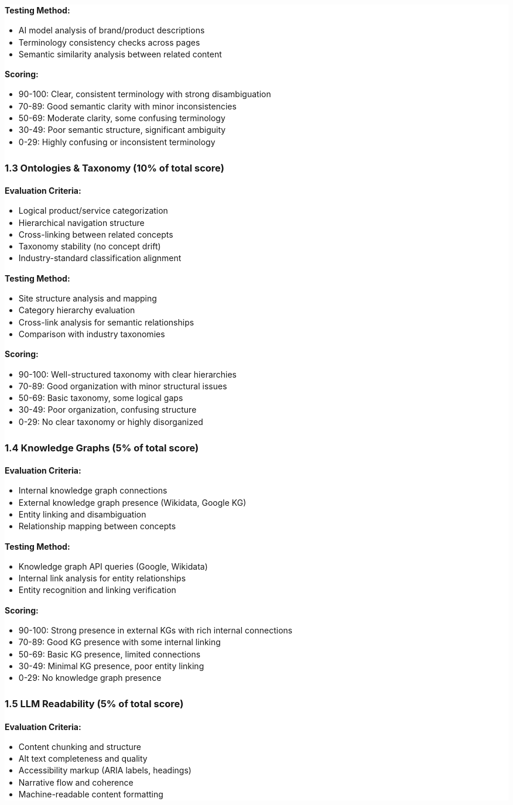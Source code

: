 **Testing Method:**
- AI model analysis of brand/product descriptions
- Terminology consistency checks across pages
- Semantic similarity analysis between related content

**Scoring:**
- 90-100: Clear, consistent terminology with strong disambiguation
- 70-89: Good semantic clarity with minor inconsistencies
- 50-69: Moderate clarity, some confusing terminology
- 30-49: Poor semantic structure, significant ambiguity
- 0-29: Highly confusing or inconsistent terminology

### 1.3 Ontologies & Taxonomy (10% of total score)
**Evaluation Criteria:**
- Logical product/service categorization
- Hierarchical navigation structure
- Cross-linking between related concepts
- Taxonomy stability (no concept drift)
- Industry-standard classification alignment

**Testing Method:**
- Site structure analysis and mapping
- Category hierarchy evaluation
- Cross-link analysis for semantic relationships
- Comparison with industry taxonomies

**Scoring:**
- 90-100: Well-structured taxonomy with clear hierarchies
- 70-89: Good organization with minor structural issues
- 50-69: Basic taxonomy, some logical gaps
- 30-49: Poor organization, confusing structure
- 0-29: No clear taxonomy or highly disorganized

### 1.4 Knowledge Graphs (5% of total score)
**Evaluation Criteria:**
- Internal knowledge graph connections
- External knowledge graph presence (Wikidata, Google KG)
- Entity linking and disambiguation
- Relationship mapping between concepts

**Testing Method:**
- Knowledge graph API queries (Google, Wikidata)
- Internal link analysis for entity relationships
- Entity recognition and linking verification

**Scoring:**
- 90-100: Strong presence in external KGs with rich internal connections
- 70-89: Good KG presence with some internal linking
- 50-69: Basic KG presence, limited connections
- 30-49: Minimal KG presence, poor entity linking
- 0-29: No knowledge graph presence

### 1.5 LLM Readability (5% of total score)
**Evaluation Criteria:**
- Content chunking and structure
- Alt text completeness and quality
- Accessibility markup (ARIA labels, headings)
- Narrative flow and coherence
- Machine-readable content formatting
